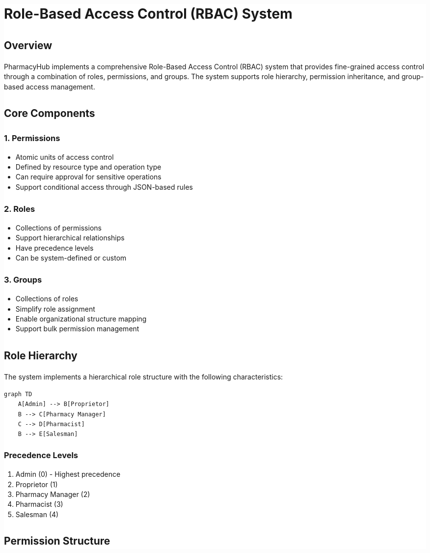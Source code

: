 # Role-Based Access Control (RBAC) System

## Overview

PharmacyHub implements a comprehensive Role-Based Access Control (RBAC) system that provides fine-grained access control through a combination of roles, permissions, and groups. The system supports role hierarchy, permission inheritance, and group-based access management.

## Core Components

### 1. Permissions
- Atomic units of access control
- Defined by resource type and operation type
- Can require approval for sensitive operations
- Support conditional access through JSON-based rules

### 2. Roles
- Collections of permissions
- Support hierarchical relationships
- Have precedence levels
- Can be system-defined or custom

### 3. Groups
- Collections of roles
- Simplify role assignment
- Enable organizational structure mapping
- Support bulk permission management

## Role Hierarchy

The system implements a hierarchical role structure with the following characteristics:

```mermaid
graph TD
    A[Admin] --> B[Proprietor]
    B --> C[Pharmacy Manager]
    C --> D[Pharmacist]
    B --> E[Salesman]
```

### Precedence Levels
1. Admin (0) - Highest precedence
2. Proprietor (1)
3. Pharmacy Manager (2)
4. Pharmacist (3)
5. Salesman (4)

## Permission Structure
